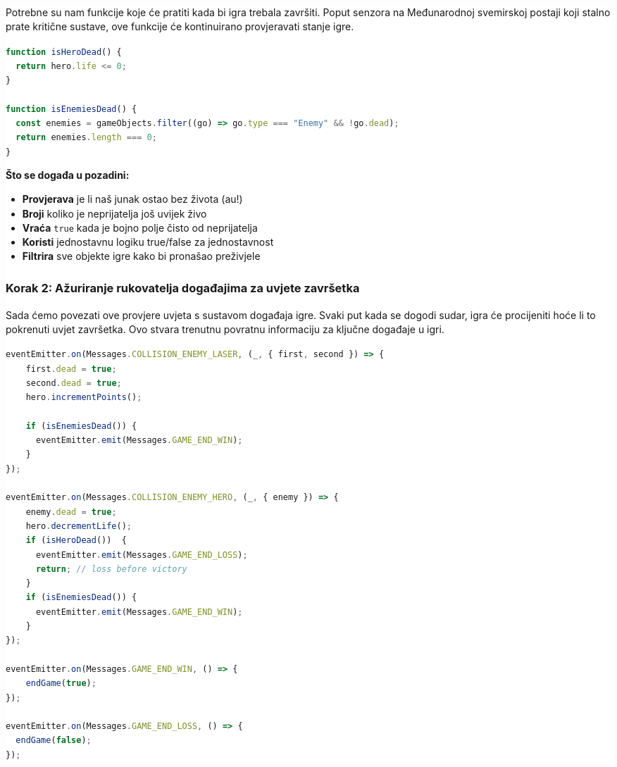 Potrebne su nam funkcije koje će pratiti kada bi igra trebala završiti. Poput senzora na Međunarodnoj svemirskoj postaji koji stalno prate kritične sustave, ove funkcije će kontinuirano provjeravati stanje igre.

```javascript
function isHeroDead() {
  return hero.life <= 0;
}

function isEnemiesDead() {
  const enemies = gameObjects.filter((go) => go.type === "Enemy" && !go.dead);
  return enemies.length === 0;
}
```

**Što se događa u pozadini:**
- **Provjerava** je li naš junak ostao bez života (au!)
- **Broji** koliko je neprijatelja još uvijek živo
- **Vraća** `true` kada je bojno polje čisto od neprijatelja
- **Koristi** jednostavnu logiku true/false za jednostavnost
- **Filtrira** sve objekte igre kako bi pronašao preživjele

### Korak 2: Ažuriranje rukovatelja događajima za uvjete završetka

Sada ćemo povezati ove provjere uvjeta s sustavom događaja igre. Svaki put kada se dogodi sudar, igra će procijeniti hoće li to pokrenuti uvjet završetka. Ovo stvara trenutnu povratnu informaciju za ključne događaje u igri.

```javascript
eventEmitter.on(Messages.COLLISION_ENEMY_LASER, (_, { first, second }) => {
    first.dead = true;
    second.dead = true;
    hero.incrementPoints();

    if (isEnemiesDead()) {
      eventEmitter.emit(Messages.GAME_END_WIN);
    }
});

eventEmitter.on(Messages.COLLISION_ENEMY_HERO, (_, { enemy }) => {
    enemy.dead = true;
    hero.decrementLife();
    if (isHeroDead())  {
      eventEmitter.emit(Messages.GAME_END_LOSS);
      return; // loss before victory
    }
    if (isEnemiesDead()) {
      eventEmitter.emit(Messages.GAME_END_WIN);
    }
});

eventEmitter.on(Messages.GAME_END_WIN, () => {
    endGame(true);
});
  
eventEmitter.on(Messages.GAME_END_LOSS, () => {
  endGame(false);
});
```
